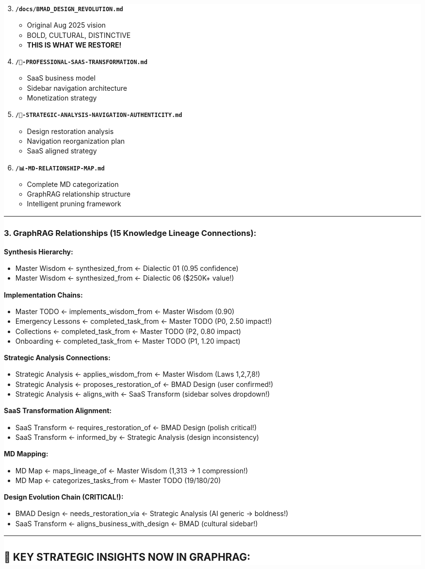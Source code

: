 3. **`/docs/BMAD_DESIGN_REVOLUTION.md`**
   - Original Aug 2025 vision
   - BOLD, CULTURAL, DISTINCTIVE
   - **THIS IS WHAT WE RESTORE!**

4. **`/🚀-PROFESSIONAL-SAAS-TRANSFORMATION.md`**
   - SaaS business model
   - Sidebar navigation architecture
   - Monetization strategy

5. **`/🧠-STRATEGIC-ANALYSIS-NAVIGATION-AUTHENTICITY.md`**
   - Design restoration analysis
   - Navigation reorganization plan
   - SaaS aligned strategy

6. **`/📊-MD-RELATIONSHIP-MAP.md`**
   - Complete MD categorization
   - GraphRAG relationship structure
   - Intelligent pruning framework

---

### **3. GraphRAG Relationships (15 Knowledge Lineage Connections):**

**Synthesis Hierarchy:**
- Master Wisdom ← synthesized_from ← Dialectic 01 (0.95 confidence)
- Master Wisdom ← synthesized_from ← Dialectic 06 ($250K+ value!)

**Implementation Chains:**
- Master TODO ← implements_wisdom_from ← Master Wisdom (0.90)
- Emergency Lessons ← completed_task_from ← Master TODO (P0, 2.50 impact!)
- Collections ← completed_task_from ← Master TODO (P2, 0.80 impact)
- Onboarding ← completed_task_from ← Master TODO (P1, 1.20 impact)

**Strategic Analysis Connections:**
- Strategic Analysis ← applies_wisdom_from ← Master Wisdom (Laws 1,2,7,8!)
- Strategic Analysis ← proposes_restoration_of ← BMAD Design (user confirmed!)
- Strategic Analysis ← aligns_with ← SaaS Transform (sidebar solves dropdown!)

**SaaS Transformation Alignment:**
- SaaS Transform ← requires_restoration_of ← BMAD Design (polish critical!)
- SaaS Transform ← informed_by ← Strategic Analysis (design inconsistency)

**MD Mapping:**
- MD Map ← maps_lineage_of ← Master Wisdom (1,313 → 1 compression!)
- MD Map ← categorizes_tasks_from ← Master TODO (19/180/20)

**Design Evolution Chain (CRITICAL!):**
- BMAD Design ← needs_restoration_via ← Strategic Analysis (AI generic → boldness!)
- SaaS Transform ← aligns_business_with_design ← BMAD (cultural sidebar!)

---

## 🧠 **KEY STRATEGIC INSIGHTS NOW IN GRAPHRAG:**
